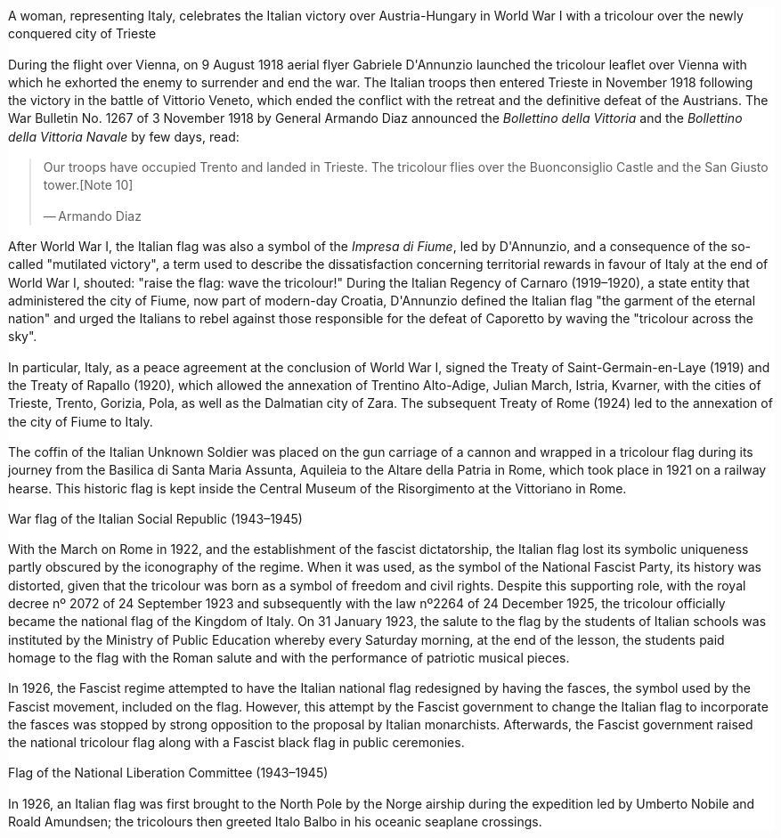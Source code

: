 A woman, representing Italy, celebrates the Italian victory over Austria-Hungary in World War I with a tricolour over the newly conquered city of Trieste

During the flight over Vienna, on 9 August 1918 aerial flyer Gabriele D'Annunzio launched the tricolour leaflet over Vienna with which he exhorted the enemy to surrender and end the war. The Italian troops then entered Trieste in November 1918 following the victory in the battle of Vittorio Veneto, which ended the conflict with the retreat and the definitive defeat of the Austrians. The War Bulletin No. 1267 of 3 November 1918 by General Armando Diaz announced the *Bollettino della Vittoria* and the *Bollettino della Vittoria Navale* by few days, read:

> Our troops have occupied Trento and landed in Trieste. The tricolour flies over the Buonconsiglio Castle and the San Giusto tower.[Note 10]
>
> — Armando Diaz

After World War I, the Italian flag was also a symbol of the *Impresa di Fiume*, led by D'Annunzio, and a consequence of the so-called "mutilated victory", a term used to describe the dissatisfaction concerning territorial rewards in favour of Italy at the end of World War I, shouted: "raise the flag: wave the tricolour!" During the Italian Regency of Carnaro (1919–1920), a state entity that administered the city of Fiume, now part of modern-day Croatia, D'Annunzio defined the Italian flag "the garment of the eternal nation" and urged the Italians to rebel against those responsible for the defeat of Caporetto by waving the "tricolour across the sky".

In particular, Italy, as a peace agreement at the conclusion of World War I, signed the Treaty of Saint-Germain-en-Laye (1919) and the Treaty of Rapallo (1920), which allowed the annexation of Trentino Alto-Adige, Julian March, Istria, Kvarner, with the cities of Trieste, Trento, Gorizia, Pola, as well as the Dalmatian city of Zara. The subsequent Treaty of Rome (1924) led to the annexation of the city of Fiume to Italy.

The coffin of the Italian Unknown Soldier was placed on the gun carriage of a cannon and wrapped in a tricolour flag during its journey from the Basilica di Santa Maria Assunta, Aquileia to the Altare della Patria in Rome, which took place in 1921 on a railway hearse. This historic flag is kept inside the Central Museum of the Risorgimento at the Vittoriano in Rome.

 War flag of the Italian Social Republic (1943–1945)

With the March on Rome in 1922, and the establishment of the fascist dictatorship, the Italian flag lost its symbolic uniqueness partly obscured by the iconography of the regime. When it was used, as the symbol of the National Fascist Party, its history was distorted, given that the tricolour was born as a symbol of freedom and civil rights. Despite this supporting role, with the royal decree nº 2072 of 24 September 1923 and subsequently with the law nº2264 of 24 December 1925, the tricolour officially became the national flag of the Kingdom of Italy. On 31 January 1923, the salute to the flag by the students of Italian schools was instituted by the Ministry of Public Education whereby every Saturday morning, at the end of the lesson, the students paid homage to the flag with the Roman salute and with the performance of patriotic musical pieces.

In 1926, the Fascist regime attempted to have the Italian national flag redesigned by having the fasces, the symbol used by the Fascist movement, included on the flag. However, this attempt by the Fascist government to change the Italian flag to incorporate the fasces was stopped by strong opposition to the proposal by Italian monarchists. Afterwards, the Fascist government raised the national tricolour flag along with a Fascist black flag in public ceremonies.

 Flag of the National Liberation Committee (1943–1945)

In 1926, an Italian flag was first brought to the North Pole by the Norge airship during the expedition led by Umberto Nobile and Roald Amundsen; the tricolours then greeted Italo Balbo in his oceanic seaplane crossings.
